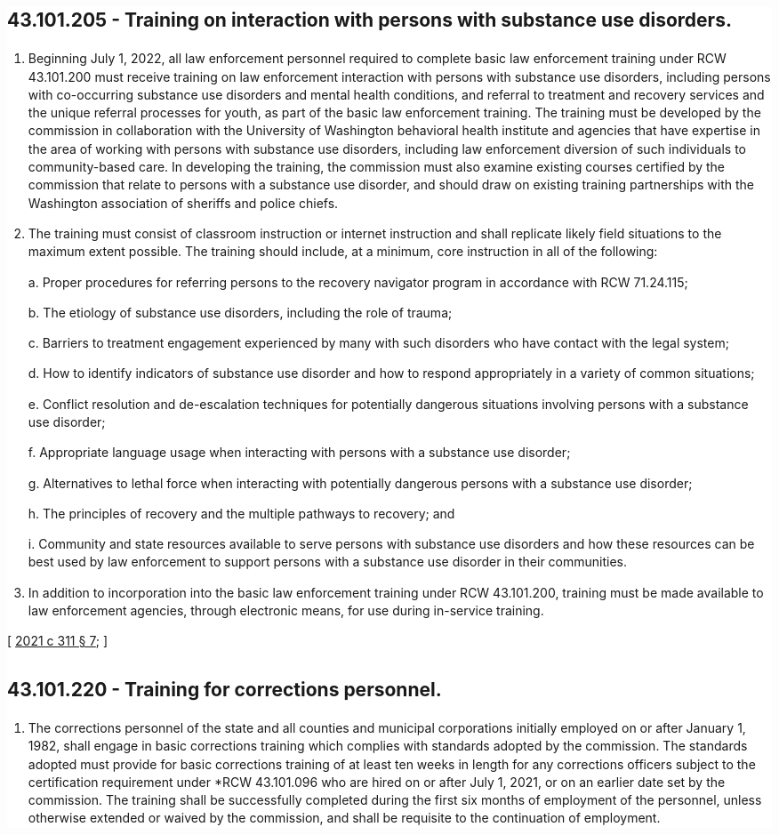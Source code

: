 ## 43.101.205 - Training on interaction with persons with substance use disorders.
1. Beginning July 1, 2022, all law enforcement personnel required to complete basic law enforcement training under RCW 43.101.200 must receive training on law enforcement interaction with persons with substance use disorders, including persons with co-occurring substance use disorders and mental health conditions, and referral to treatment and recovery services and the unique referral processes for youth, as part of the basic law enforcement training. The training must be developed by the commission in collaboration with the University of Washington behavioral health institute and agencies that have expertise in the area of working with persons with substance use disorders, including law enforcement diversion of such individuals to community-based care. In developing the training, the commission must also examine existing courses certified by the commission that relate to persons with a substance use disorder, and should draw on existing training partnerships with the Washington association of sheriffs and police chiefs.

2. The training must consist of classroom instruction or internet instruction and shall replicate likely field situations to the maximum extent possible. The training should include, at a minimum, core instruction in all of the following:

    a.  Proper procedures for referring persons to the recovery navigator program in accordance with RCW 71.24.115;

    b.  The etiology of substance use disorders, including the role of trauma;

    c.  Barriers to treatment engagement experienced by many with such disorders who have contact with the legal system;

    d.  How to identify indicators of substance use disorder and how to respond appropriately in a variety of common situations;

    e.  Conflict resolution and de-escalation techniques for potentially dangerous situations involving persons with a substance use disorder;

    f.  Appropriate language usage when interacting with persons with a substance use disorder;

    g.  Alternatives to lethal force when interacting with potentially dangerous persons with a substance use disorder;

    h.  The principles of recovery and the multiple pathways to recovery; and

    i.  Community and state resources available to serve persons with substance use disorders and how these resources can be best used by law enforcement to support persons with a substance use disorder in their communities.

3. In addition to incorporation into the basic law enforcement training under RCW 43.101.200, training must be made available to law enforcement agencies, through electronic means, for use during in-service training.

\[ [2021 c 311 § 7](http://lawfilesext.leg.wa.gov/biennium/2021-22/Pdf/Bills/Session%20Laws/Senate/5476.SL.pdf?cite=2021%20c%20311%20§%207); \]

## 43.101.220 - Training for corrections personnel.
1. The corrections personnel of the state and all counties and municipal corporations initially employed on or after January 1, 1982, shall engage in basic corrections training which complies with standards adopted by the commission. The standards adopted must provide for basic corrections training of at least ten weeks in length for any corrections officers subject to the certification requirement under *RCW 43.101.096 who are hired on or after July 1, 2021, or on an earlier date set by the commission. The training shall be successfully completed during the first six months of employment of the personnel, unless otherwise extended or waived by the commission, and shall be requisite to the continuation of employment.
